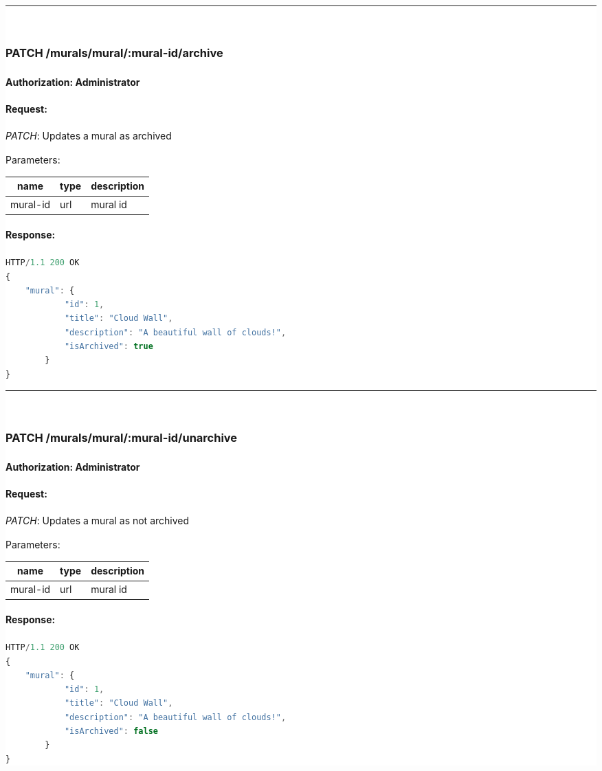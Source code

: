 <hr>
<br>

### **PATCH /murals/mural/:mural-id/archive**

#### **Authorization**: Administrator

#### **Request**:

_PATCH_: Updates a mural as archived

Parameters:

| name     | type | description |
| -------- | ---- | ----------- |
| mural-id | url  | mural id    |

#### **Response**:

```js
HTTP/1.1 200 OK
{
    "mural": {
            "id": 1,
            "title": "Cloud Wall",
            "description": "A beautiful wall of clouds!",
            "isArchived": true
        }
}
```

<hr>
<br>

### **PATCH /murals/mural/:mural-id/unarchive**

#### **Authorization**: Administrator

#### **Request**:

_PATCH_: Updates a mural as not archived

Parameters:

| name     | type | description |
| -------- | ---- | ----------- |
| mural-id | url  | mural id    |

#### **Response**:

```js
HTTP/1.1 200 OK
{
    "mural": {
            "id": 1,
            "title": "Cloud Wall",
            "description": "A beautiful wall of clouds!",
            "isArchived": false
        }
}
```
